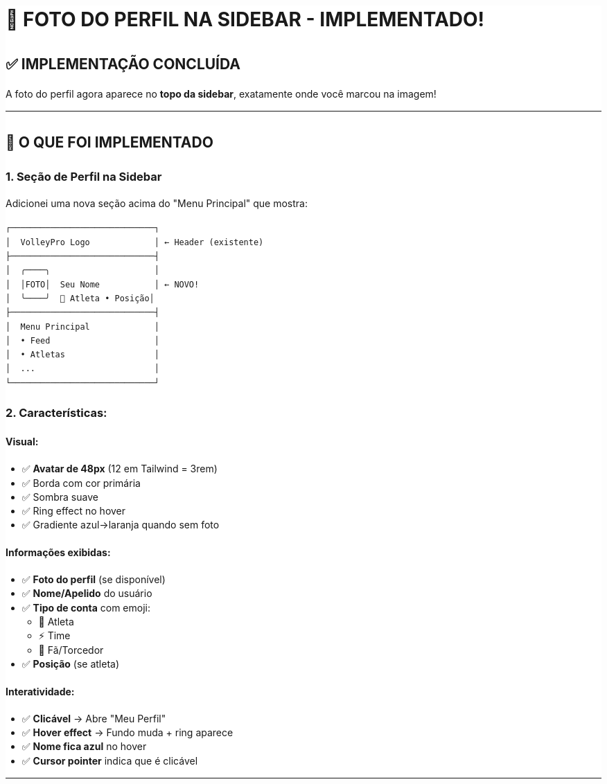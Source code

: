# 📸 FOTO DO PERFIL NA SIDEBAR - IMPLEMENTADO!

## ✅ IMPLEMENTAÇÃO CONCLUÍDA

A foto do perfil agora aparece no **topo da sidebar**, exatamente onde você marcou na imagem!

---

## 🎯 O QUE FOI IMPLEMENTADO

### **1. Seção de Perfil na Sidebar**

Adicionei uma nova seção acima do "Menu Principal" que mostra:

```
┌─────────────────────────────┐
│  VolleyPro Logo             │ ← Header (existente)
├─────────────────────────────┤
│  ╭────╮                     │
│  │FOTO│  Seu Nome           │ ← NOVO!
│  ╰────╯  🏐 Atleta • Posição│
├─────────────────────────────┤
│  Menu Principal             │
│  • Feed                     │
│  • Atletas                  │
│  ...                        │
└─────────────────────────────┘
```

### **2. Características:**

#### **Visual:**
- ✅ **Avatar de 48px** (12 em Tailwind = 3rem)
- ✅ Borda com cor primária
- ✅ Sombra suave
- ✅ Ring effect no hover
- ✅ Gradiente azul→laranja quando sem foto

#### **Informações exibidas:**
- ✅ **Foto do perfil** (se disponível)
- ✅ **Nome/Apelido** do usuário
- ✅ **Tipo de conta** com emoji:
  - 🏐 Atleta
  - ⚡ Time
  - 🎉 Fã/Torcedor
- ✅ **Posição** (se atleta)

#### **Interatividade:**
- ✅ **Clicável** → Abre "Meu Perfil"
- ✅ **Hover effect** → Fundo muda + ring aparece
- ✅ **Nome fica azul** no hover
- ✅ **Cursor pointer** indica que é clicável

---